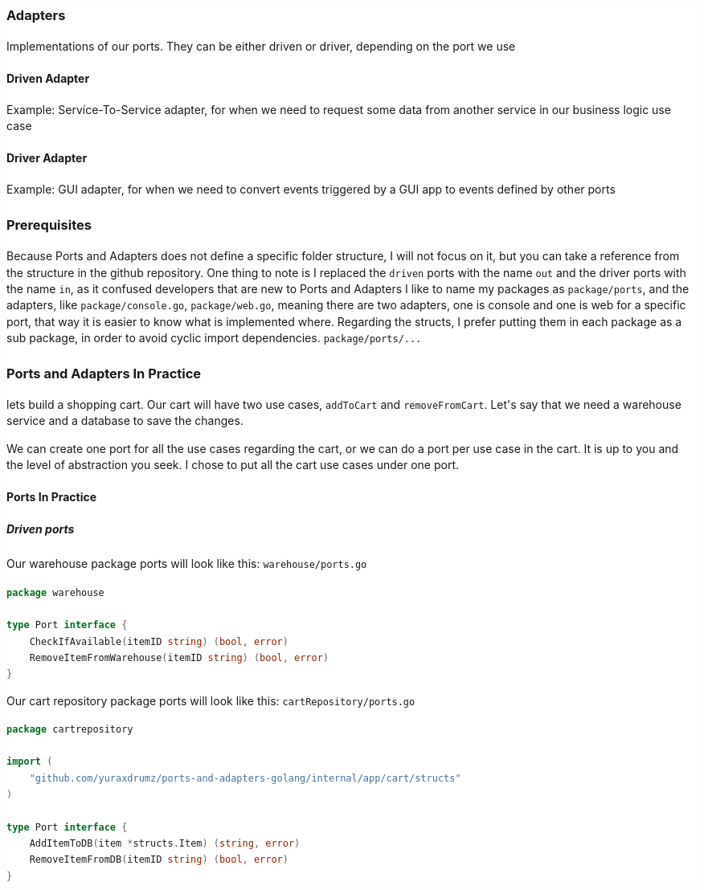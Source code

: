 ### Adapters
Implementations of our ports. They can be either driven or driver, depending on the port we use

#### Driven Adapter
Example: Service-To-Service adapter, for when we need to request some data from another service in our business logic use case

#### Driver Adapter
Example: GUI adapter, for when we need to convert events triggered by a GUI app to events defined by other ports

### Prerequisites
Because Ports and Adapters does not define a specific folder structure, I will not focus on it, but you can take a reference from the structure in the github repository.
One thing to note is I replaced the `driven` ports with the name `out` and the driver ports with the name `in`, as it confused developers that are new to Ports and Adapters
I like to name my packages as `package/ports`, and the adapters, like `package/console.go`, `package/web.go`, meaning there are two adapters, one is console and one is web for a specific port, that way it is easier to know what is implemented where.
Regarding the structs, I prefer putting them in each package as a sub package, in order to avoid cyclic import dependencies. `package/ports/...`

### Ports and Adapters In Practice
lets build a shopping cart. Our cart will have two use cases, `addToCart` and `removeFromCart`. Let's say that we need a warehouse service and a database to save the changes.

We can create one port for all the use cases regarding the cart, or we can do a port per use case in the cart. It is up to you and the level of abstraction you seek.
I chose to put all the cart use cases under one port.

#### Ports In Practice

##### Driven ports

Our warehouse package ports will look like this:
`warehouse/ports.go`

```go
package warehouse

type Port interface {
	CheckIfAvailable(itemID string) (bool, error)
	RemoveItemFromWarehouse(itemID string) (bool, error)
}

```

Our cart repository package ports will look like this:
`cartRepository/ports.go`

```go
package cartrepository

import (
	"github.com/yuraxdrumz/ports-and-adapters-golang/internal/app/cart/structs"
)

type Port interface {
	AddItemToDB(item *structs.Item) (string, error)
	RemoveItemFromDB(itemID string) (bool, error)
}
```
